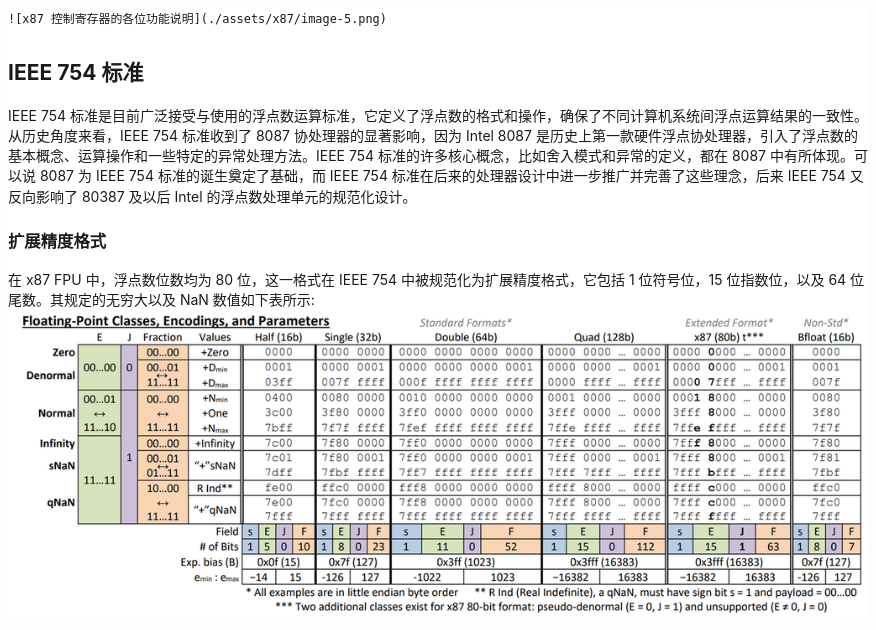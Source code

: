     ![x87 控制寄存器的各位功能说明](./assets/x87/image-5.png)

## IEEE 754 标准

IEEE 754 标准是目前广泛接受与使用的浮点数运算标准，它定义了浮点数的格式和操作，确保了不同计算机系统间浮点运算结果的一致性。从历史角度来看，IEEE 754 标准收到了 8087 协处理器的显著影响，因为 Intel 8087 是历史上第一款硬件浮点协处理器，引入了浮点数的基本概念、运算操作和一些特定的异常处理方法。IEEE 754 标准的许多核心概念，比如舍入模式和异常的定义，都在 8087 中有所体现。可以说 8087 为 IEEE 754 标准的诞生奠定了基础，而 IEEE 754 标准在后来的处理器设计中进一步推广并完善了这些理念，后来 IEEE 754 又反向影响了 80387 及以后 Intel 的浮点数处理单元的规范化设计。

### 扩展精度格式

在 x87 FPU 中，浮点数位数均为 80 位，这一格式在 IEEE 754 中被规范化为扩展精度格式，它包括 1 位符号位，15 位指数位，以及 64 位尾数。其规定的无穷大以及 NaN 数值如下表所示:
![IEEE 754 各类浮点数的编码规则](./assets/x87/image-6.png)
